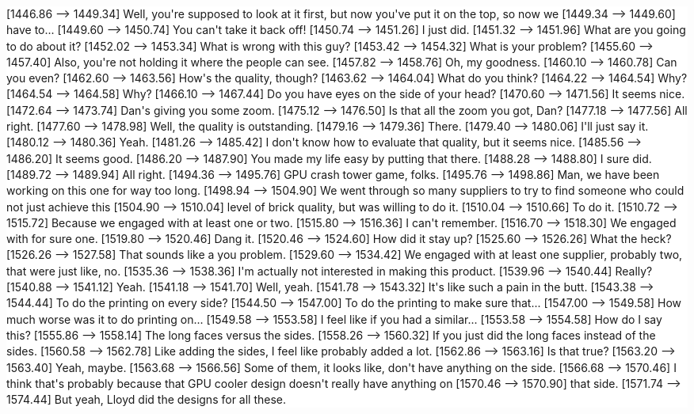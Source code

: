 [1446.86 --> 1449.34]  Well, you're supposed to look at it first, but now you've put it on the top, so now we
[1449.34 --> 1449.60]  have to...
[1449.60 --> 1450.74]  You can't take it back off!
[1450.74 --> 1451.26]  I just did.
[1451.32 --> 1451.96]  What are you going to do about it?
[1452.02 --> 1453.34]  What is wrong with this guy?
[1453.42 --> 1454.32]  What is your problem?
[1455.60 --> 1457.40]  Also, you're not holding it where the people can see.
[1457.82 --> 1458.76]  Oh, my goodness.
[1460.10 --> 1460.78]  Can you even?
[1462.60 --> 1463.56]  How's the quality, though?
[1463.62 --> 1464.04]  What do you think?
[1464.22 --> 1464.54]  Why?
[1464.54 --> 1464.58]  Why?
[1466.10 --> 1467.44]  Do you have eyes on the side of your head?
[1470.60 --> 1471.56]  It seems nice.
[1472.64 --> 1473.74]  Dan's giving you some zoom.
[1475.12 --> 1476.50]  Is that all the zoom you got, Dan?
[1477.18 --> 1477.56]  All right.
[1477.60 --> 1478.98]  Well, the quality is outstanding.
[1479.16 --> 1479.36]  There.
[1479.40 --> 1480.06]  I'll just say it.
[1480.12 --> 1480.36]  Yeah.
[1481.26 --> 1485.42]  I don't know how to evaluate that quality, but it seems nice.
[1485.56 --> 1486.20]  It seems good.
[1486.20 --> 1487.90]  You made my life easy by putting that there.
[1488.28 --> 1488.80]  I sure did.
[1489.72 --> 1489.94]  All right.
[1494.36 --> 1495.76]  GPU crash tower game, folks.
[1495.76 --> 1498.86]  Man, we have been working on this one for way too long.
[1498.94 --> 1504.90]  We went through so many suppliers to try to find someone who could not just achieve this
[1504.90 --> 1510.04]  level of brick quality, but was willing to do it.
[1510.04 --> 1510.66]  To do it.
[1510.72 --> 1515.72]  Because we engaged with at least one or two.
[1515.80 --> 1516.36]  I can't remember.
[1516.70 --> 1518.30]  We engaged with for sure one.
[1519.80 --> 1520.46]  Dang it.
[1520.46 --> 1524.60]  How did it stay up?
[1525.60 --> 1526.26]  What the heck?
[1526.26 --> 1527.58]  That sounds like a you problem.
[1529.60 --> 1534.42]  We engaged with at least one supplier, probably two, that were just like, no.
[1535.36 --> 1538.36]  I'm actually not interested in making this product.
[1539.96 --> 1540.44]  Really?
[1540.88 --> 1541.12]  Yeah.
[1541.18 --> 1541.70]  Well, yeah.
[1541.78 --> 1543.32]  It's like such a pain in the butt.
[1543.38 --> 1544.44]  To do the printing on every side?
[1544.50 --> 1547.00]  To do the printing to make sure that...
[1547.00 --> 1549.58]  How much worse was it to do printing on...
[1549.58 --> 1553.58]  I feel like if you had a similar...
[1553.58 --> 1554.58]  How do I say this?
[1555.86 --> 1558.14]  The long faces versus the sides.
[1558.26 --> 1560.32]  If you just did the long faces instead of the sides.
[1560.58 --> 1562.78]  Like adding the sides, I feel like probably added a lot.
[1562.86 --> 1563.16]  Is that true?
[1563.20 --> 1563.40]  Yeah, maybe.
[1563.68 --> 1566.56]  Some of them, it looks like, don't have anything on the side.
[1566.68 --> 1570.46]  I think that's probably because that GPU cooler design doesn't really have anything on
[1570.46 --> 1570.90]  that side.
[1571.74 --> 1574.44]  But yeah, Lloyd did the designs for all these.